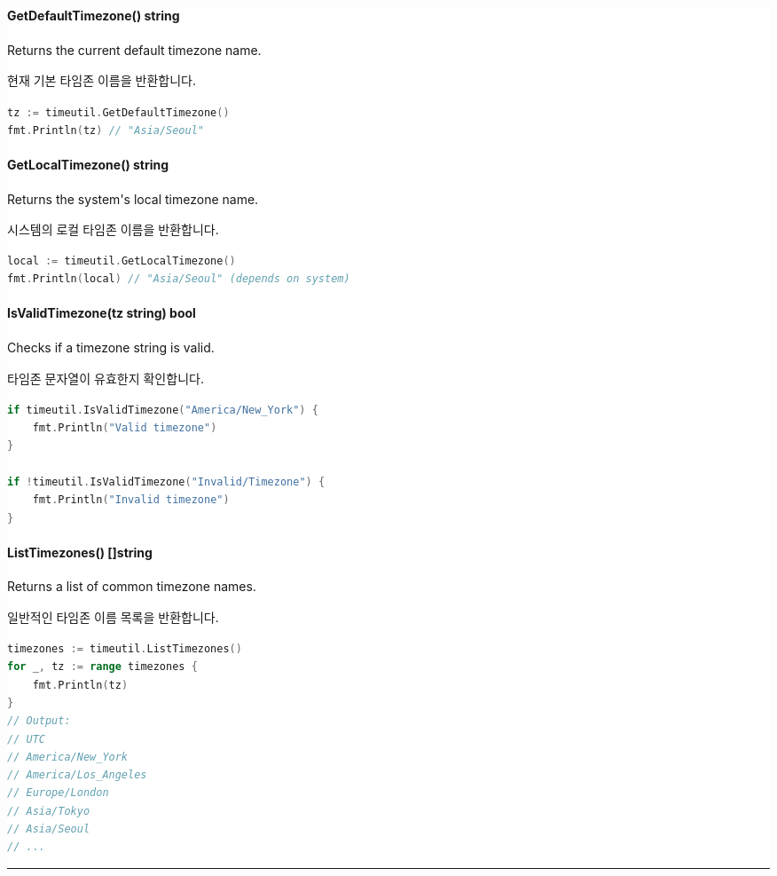 #### GetDefaultTimezone() string

Returns the current default timezone name.

현재 기본 타임존 이름을 반환합니다.

```go
tz := timeutil.GetDefaultTimezone()
fmt.Println(tz) // "Asia/Seoul"
```

#### GetLocalTimezone() string

Returns the system's local timezone name.

시스템의 로컬 타임존 이름을 반환합니다.

```go
local := timeutil.GetLocalTimezone()
fmt.Println(local) // "Asia/Seoul" (depends on system)
```

#### IsValidTimezone(tz string) bool

Checks if a timezone string is valid.

타임존 문자열이 유효한지 확인합니다.

```go
if timeutil.IsValidTimezone("America/New_York") {
    fmt.Println("Valid timezone")
}

if !timeutil.IsValidTimezone("Invalid/Timezone") {
    fmt.Println("Invalid timezone")
}
```

#### ListTimezones() []string

Returns a list of common timezone names.

일반적인 타임존 이름 목록을 반환합니다.

```go
timezones := timeutil.ListTimezones()
for _, tz := range timezones {
    fmt.Println(tz)
}
// Output:
// UTC
// America/New_York
// America/Los_Angeles
// Europe/London
// Asia/Tokyo
// Asia/Seoul
// ...
```

---